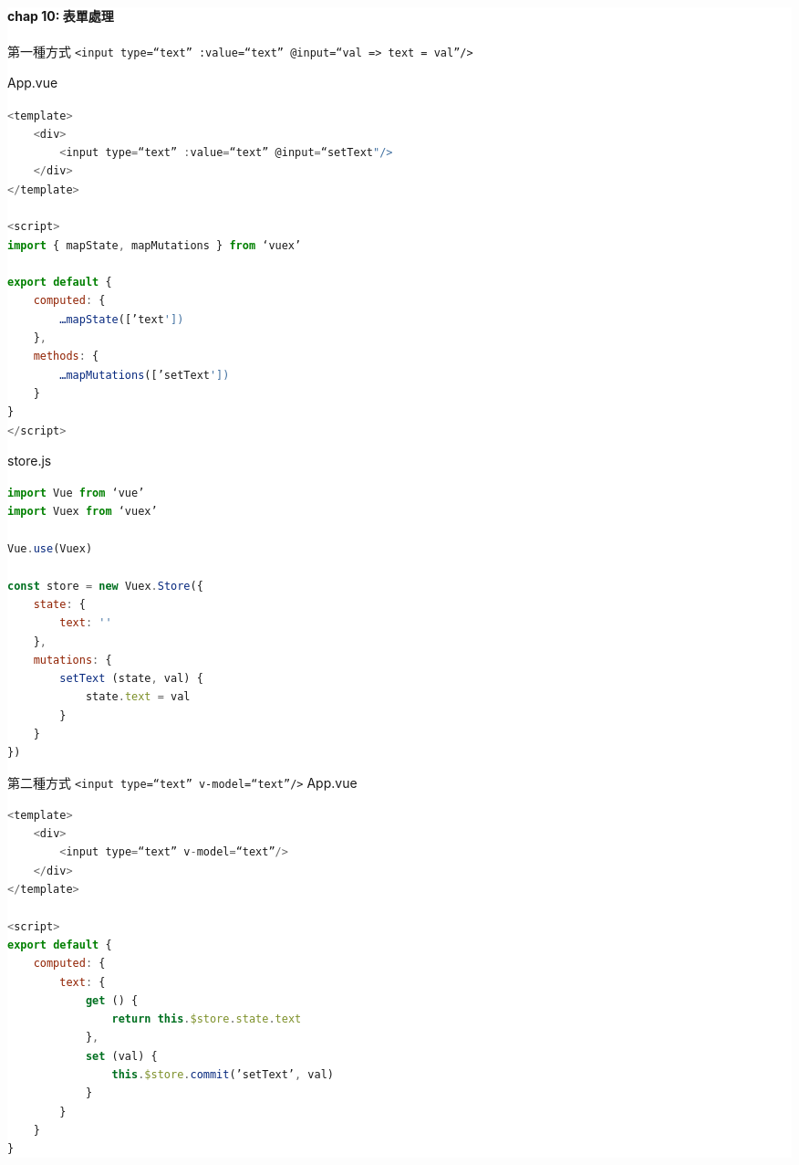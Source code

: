 #### chap 10: 表單處理
第一種方式 ```<input type=“text” :value=“text” @input=“val => text = val”/>```

App.vue
```js
<template>
	<div>
		<input type=“text” :value=“text” @input=“setText"/>
	</div>
</template>

<script>
import { mapState, mapMutations } from ‘vuex’

export default {
	computed: {
		…mapState([’text'])
	},
	methods: {
		…mapMutations([’setText'])
	}
}
</script>
```
store.js
```js
import Vue from ‘vue’
import Vuex from ‘vuex’

Vue.use(Vuex)

const store = new Vuex.Store({
	state: {
		text: ''
	},
	mutations: {
		setText (state, val) {
			state.text = val
		}
	}
})
```

第二種方式 ```<input type=“text” v-model=“text”/>```
App.vue
```js
<template>
	<div>
		<input type=“text” v-model=“text”/>
	</div>
</template>

<script>
export default {
	computed: {
		text: {
			get () {
				return this.$store.state.text
			},
			set (val) {
				this.$store.commit(’setText’, val)
			}
		}
	}
}
```